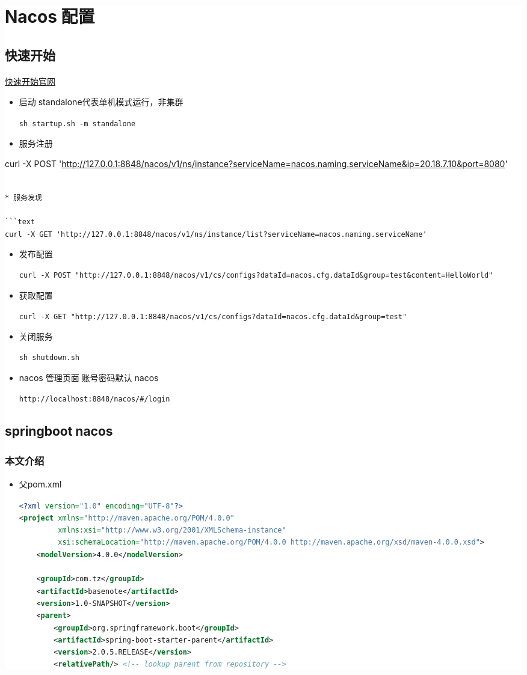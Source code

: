 # Nacos 配置

##  快速开始

[快速开始官网](https://nacos.io/zh-cn/docs/quick-start.html)

* 启动 standalone代表单机模式运行，非集群

  ```text
  sh startup.sh -m standalone 
  ```
  
* 服务注册
  ```text
curl -X POST 'http://127.0.0.1:8848/nacos/v1/ns/instance?serviceName=nacos.naming.serviceName&ip=20.18.7.10&port=8080'
  ```
  
* 服务发现

  ```text
  curl -X GET 'http://127.0.0.1:8848/nacos/v1/ns/instance/list?serviceName=nacos.naming.serviceName'
  ```

* 发布配置

  ```text
  curl -X POST "http://127.0.0.1:8848/nacos/v1/cs/configs?dataId=nacos.cfg.dataId&group=test&content=HelloWorld"
  ```

* 获取配置

  ```text
  curl -X GET "http://127.0.0.1:8848/nacos/v1/cs/configs?dataId=nacos.cfg.dataId&group=test"
  ```
* 关闭服务
  ```text
  sh shutdown.sh
  ```
* nacos 管理页面
  账号密码默认 nacos
  
  ```text
  http://localhost:8848/nacos/#/login
  ```
## springboot nacos

### 本文介绍

* 父pom.xml

  ```xml
  <?xml version="1.0" encoding="UTF-8"?>
  <project xmlns="http://maven.apache.org/POM/4.0.0"
           xmlns:xsi="http://www.w3.org/2001/XMLSchema-instance"
           xsi:schemaLocation="http://maven.apache.org/POM/4.0.0 http://maven.apache.org/xsd/maven-4.0.0.xsd">
      <modelVersion>4.0.0</modelVersion>
  
      <groupId>com.tz</groupId>
      <artifactId>basenote</artifactId>
      <version>1.0-SNAPSHOT</version>
      <parent>
          <groupId>org.springframework.boot</groupId>
          <artifactId>spring-boot-starter-parent</artifactId>
          <version>2.0.5.RELEASE</version>
          <relativePath/> <!-- lookup parent from repository -->
  ```